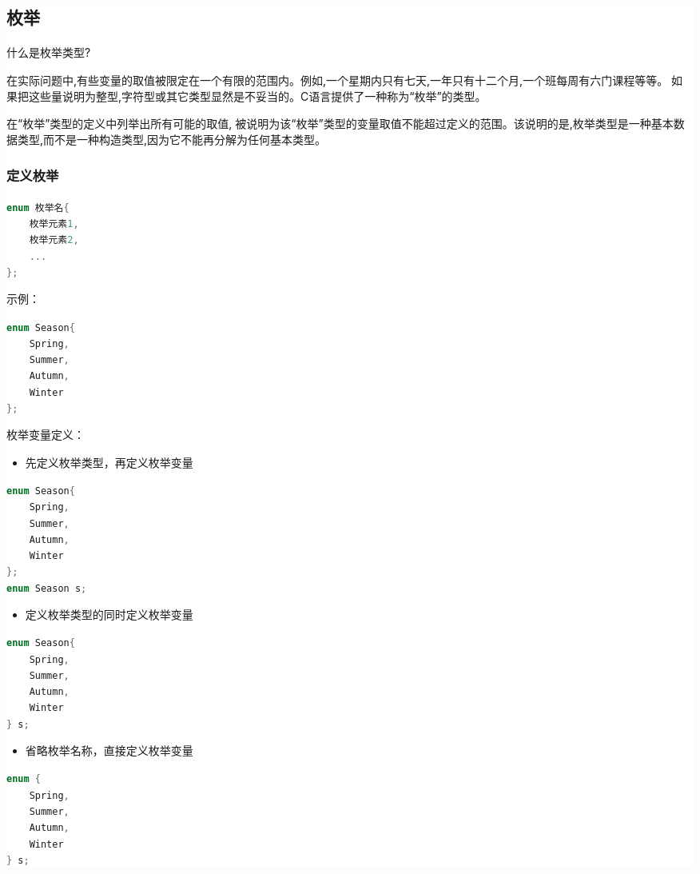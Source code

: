 ## 枚举

什么是枚举类型?

在实际问题中,有些变量的取值被限定在一个有限的范围内。例如,一个星期内只有七天,一年只有十二个月,一个班每周有六门课程等等。
如果把这些量说明为整型,字符型或其它类型显然是不妥当的。C语言提供了一种称为“枚举”的类型。

在“枚举”类型的定义中列举出所有可能的取值, 被说明为该“枚举”类型的变量取值不能超过定义的范围。该说明的是,枚举类型是一种基本数据类型,而不是一种构造类型,因为它不能再分解为任何基本类型。

### 定义枚举
```c
enum 枚举名{
    枚举元素1,
    枚举元素2,
    ...
};
```
示例：
```c
enum Season{
    Spring,
    Summer,
    Autumn,
    Winter
};
```
枚举变量定义：

- 先定义枚举类型，再定义枚举变量
```c
enum Season{
    Spring,
    Summer,
    Autumn,
    Winter
};
enum Season s;
```
- 定义枚举类型的同时定义枚举变量
```c
enum Season{
    Spring,
    Summer,
    Autumn,
    Winter
} s;
```
- 省略枚举名称，直接定义枚举变量
```c
enum {
    Spring,
    Summer,
    Autumn,
    Winter
} s;
```
